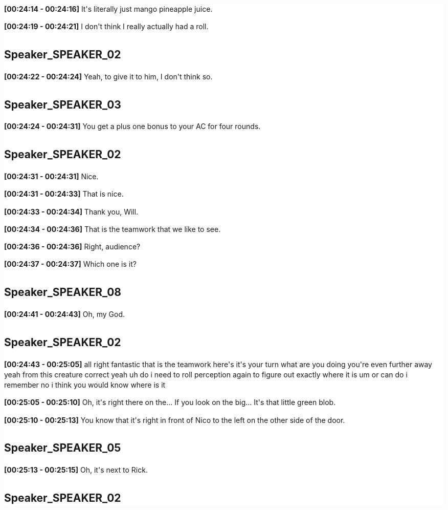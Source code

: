 **[00:24:14 - 00:24:16]** It's literally just mango pineapple juice.

**[00:24:19 - 00:24:21]** I don't think I really actually had a roll.


## Speaker_SPEAKER_02

**[00:24:22 - 00:24:24]** Yeah, to give it to him, I don't think so.


## Speaker_SPEAKER_03

**[00:24:24 - 00:24:31]** You get a plus one bonus to your AC for four rounds.


## Speaker_SPEAKER_02

**[00:24:31 - 00:24:31]** Nice.

**[00:24:31 - 00:24:33]** That is nice.

**[00:24:33 - 00:24:34]** Thank you, Will.

**[00:24:34 - 00:24:36]** That is the teamwork that we like to see.

**[00:24:36 - 00:24:36]** Right, audience?

**[00:24:37 - 00:24:37]** Which one is it?


## Speaker_SPEAKER_08

**[00:24:41 - 00:24:43]** Oh, my God.


## Speaker_SPEAKER_02

**[00:24:43 - 00:25:05]** all right fantastic that is the teamwork here's it's your turn what are you doing you're even further away yeah from this creature correct yeah uh do i need to roll perception again to figure out exactly where it is um or can do i remember no i think you would know where is it

**[00:25:05 - 00:25:10]** Oh, it's right there on the... If you look on the big... It's that little green blob.

**[00:25:10 - 00:25:13]** You know that it's right in front of Nico to the left on the other side of the door.


## Speaker_SPEAKER_05

**[00:25:13 - 00:25:15]** Oh, it's next to Rick.


## Speaker_SPEAKER_02
